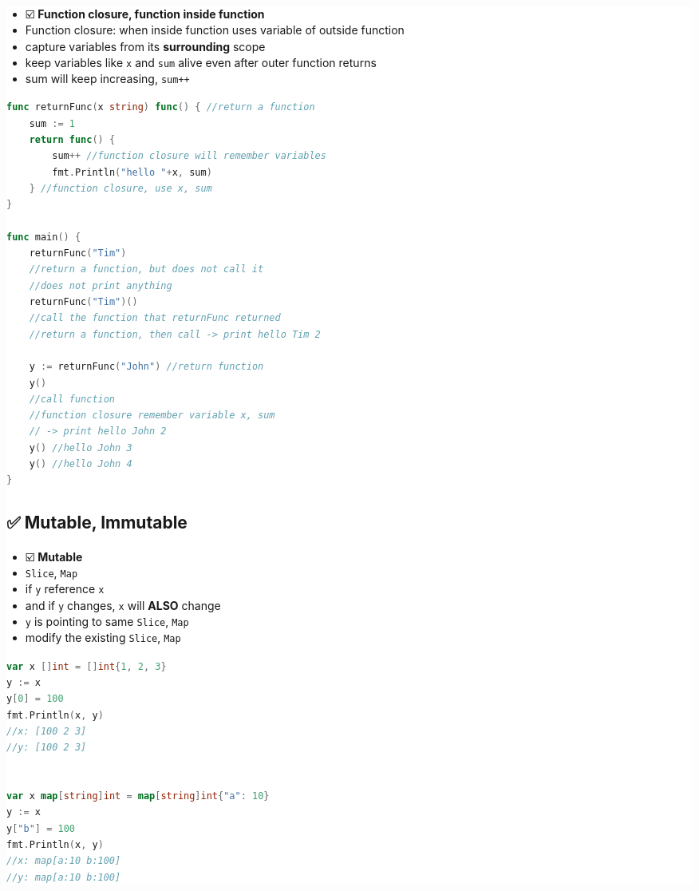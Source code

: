 - ☑️ **Function closure, function inside function**
- Function closure: when inside function uses variable of outside function
- capture variables from its **surrounding** scope
- keep variables like `x` and `sum` alive even after outer function returns
- sum will keep increasing, `sum++`

```GO
func returnFunc(x string) func() { //return a function
	sum := 1
	return func() {
		sum++ //function closure will remember variables
		fmt.Println("hello "+x, sum)
	} //function closure, use x, sum
}

func main() {
	returnFunc("Tim")
	//return a function, but does not call it
	//does not print anything
	returnFunc("Tim")()
	//call the function that returnFunc returned
	//return a function, then call -> print hello Tim 2

	y := returnFunc("John") //return function
	y()
	//call function
	//function closure remember variable x, sum
	// -> print hello John 2
	y() //hello John 3
	y() //hello John 4
}

```

## ✅ Mutable, Immutable

- ☑️ **Mutable**
- `Slice`, `Map`
- if `y` reference `x`
- and if `y` changes, `x` will **ALSO** change
- `y` is pointing to same `Slice`, `Map`
- modify the existing `Slice`, `Map`

```GO
var x []int = []int{1, 2, 3}
y := x
y[0] = 100
fmt.Println(x, y)
//x: [100 2 3]
//y: [100 2 3]


var x map[string]int = map[string]int{"a": 10}
y := x
y["b"] = 100
fmt.Println(x, y)
//x: map[a:10 b:100]
//y: map[a:10 b:100]
```
